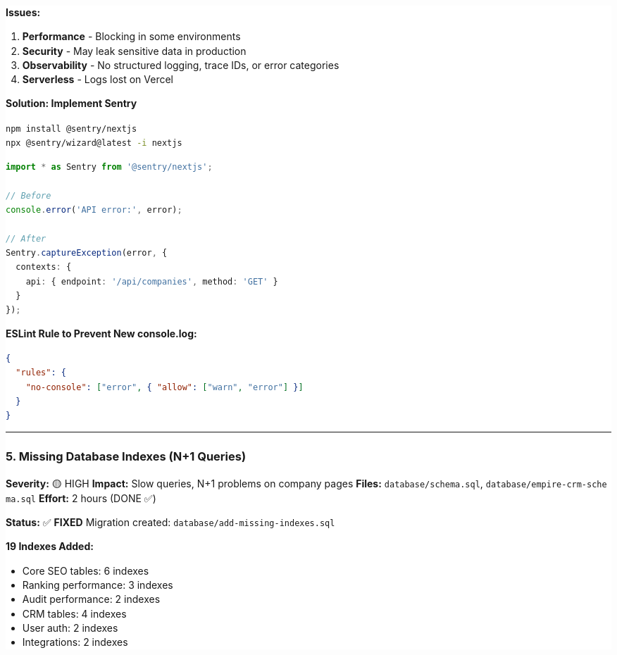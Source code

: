 **Issues:**
1. **Performance** - Blocking in some environments
2. **Security** - May leak sensitive data in production
3. **Observability** - No structured logging, trace IDs, or error categories
4. **Serverless** - Logs lost on Vercel

**Solution: Implement Sentry**
```bash
npm install @sentry/nextjs
npx @sentry/wizard@latest -i nextjs
```

```typescript
import * as Sentry from '@sentry/nextjs';

// Before
console.error('API error:', error);

// After
Sentry.captureException(error, {
  contexts: {
    api: { endpoint: '/api/companies', method: 'GET' }
  }
});
```

**ESLint Rule to Prevent New console.log:**
```json
{
  "rules": {
    "no-console": ["error", { "allow": ["warn", "error"] }]
  }
}
```

---

### 5. Missing Database Indexes (N+1 Queries)

**Severity:** 🟡 HIGH
**Impact:** Slow queries, N+1 problems on company pages
**Files:** `database/schema.sql`, `database/empire-crm-schema.sql`
**Effort:** 2 hours (DONE ✅)

**Status:** ✅ **FIXED**
Migration created: `database/add-missing-indexes.sql`

**19 Indexes Added:**
- Core SEO tables: 6 indexes
- Ranking performance: 3 indexes
- Audit performance: 2 indexes
- CRM tables: 4 indexes
- User auth: 2 indexes
- Integrations: 2 indexes
